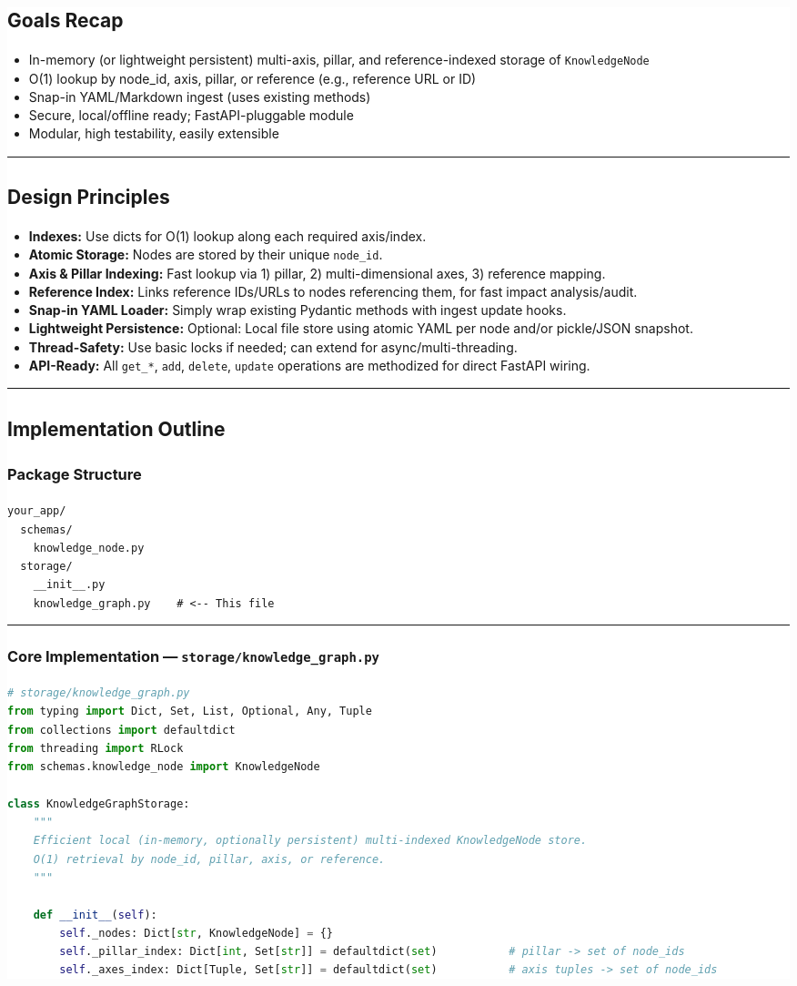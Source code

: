 ## Goals Recap

- In-memory (or lightweight persistent) multi-axis, pillar, and reference-indexed storage of `KnowledgeNode`
- O(1) lookup by node_id, axis, pillar, or reference (e.g., reference URL or ID)
- Snap-in YAML/Markdown ingest (uses existing methods)
- Secure, local/offline ready; FastAPI-pluggable module
- Modular, high testability, easily extensible

---
## Design Principles

- **Indexes:** Use dicts for O(1) lookup along each required axis/index.
- **Atomic Storage:** Nodes are stored by their unique `node_id`.
- **Axis & Pillar Indexing:** Fast lookup via 1) pillar, 2) multi-dimensional axes, 3) reference mapping.
- **Reference Index:** Links reference IDs/URLs to nodes referencing them, for fast impact analysis/audit.
- **Snap-in YAML Loader:** Simply wrap existing Pydantic methods with ingest update hooks.
- **Lightweight Persistence:** Optional: Local file store using atomic YAML per node and/or pickle/JSON snapshot.
- **Thread-Safety:** Use basic locks if needed; can extend for async/multi-threading.
- **API-Ready:** All `get_*`, `add`, `delete`, `update` operations are methodized for direct FastAPI wiring.

---

## Implementation Outline

### Package Structure

```
your_app/
  schemas/
    knowledge_node.py
  storage/
    __init__.py
    knowledge_graph.py    # <-- This file
```

---

### Core Implementation — `storage/knowledge_graph.py`

```python
# storage/knowledge_graph.py
from typing import Dict, Set, List, Optional, Any, Tuple
from collections import defaultdict
from threading import RLock
from schemas.knowledge_node import KnowledgeNode

class KnowledgeGraphStorage:
    """
    Efficient local (in-memory, optionally persistent) multi-indexed KnowledgeNode store.
    O(1) retrieval by node_id, pillar, axis, or reference.
    """

    def __init__(self):
        self._nodes: Dict[str, KnowledgeNode] = {}
        self._pillar_index: Dict[int, Set[str]] = defaultdict(set)           # pillar -> set of node_ids
        self._axes_index: Dict[Tuple, Set[str]] = defaultdict(set)           # axis tuples -> set of node_ids
```

  [key: string]: any;